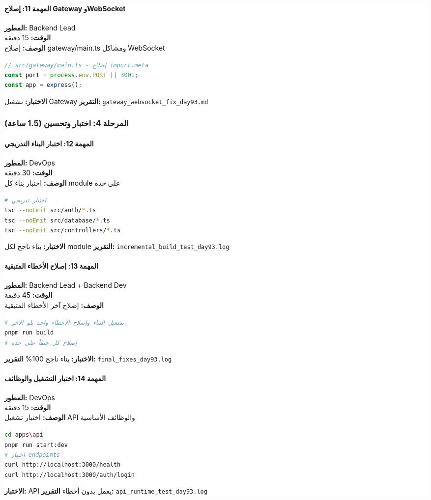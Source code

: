 #### المهمة 11: إصلاح Gateway وWebSocket
**المطور:** Backend Lead  
**الوقت:** 15 دقيقة  
**الوصف:** إصلاح gateway/main.ts ومشاكل WebSocket
```typescript
// src/gateway/main.ts - إصلاح import.meta
const port = process.env.PORT || 3001;
const app = express();
```
**الاختبار:** تشغيل Gateway
**التقرير:** `gateway_websocket_fix_day93.md`

### المرحلة 4: اختبار وتحسين (1.5 ساعة)

#### المهمة 12: اختبار البناء التدريجي
**المطور:** DevOps  
**الوقت:** 30 دقيقة  
**الوصف:** اختبار بناء كل module على حدة
```bash
# اختبار تدريجي
tsc --noEmit src/auth/*.ts
tsc --noEmit src/database/*.ts
tsc --noEmit src/controllers/*.ts
```
**الاختبار:** بناء ناجح لكل module
**التقرير:** `incremental_build_test_day93.log`

#### المهمة 13: إصلاح الأخطاء المتبقية
**المطور:** Backend Lead + Backend Dev  
**الوقت:** 45 دقيقة  
**الوصف:** إصلاح آخر الأخطاء المتبقية
```bash
# تشغيل البناء وإصلاح الأخطاء واحد تلو الآخر
pnpm run build
# إصلاح كل خطأ على حدة
```
**الاختبار:** بناء ناجح 100%
**التقرير:** `final_fixes_day93.log`

#### المهمة 14: اختبار التشغيل والوظائف
**المطور:** DevOps  
**الوقت:** 15 دقيقة  
**الوصف:** اختبار تشغيل API والوظائف الأساسية
```bash
cd apps\api
pnpm run start:dev
# اختبار endpoints
curl http://localhost:3000/health
curl http://localhost:3000/auth/login
```
**الاختبار:** API يعمل بدون أخطاء
**التقرير:** `api_runtime_test_day93.log`
